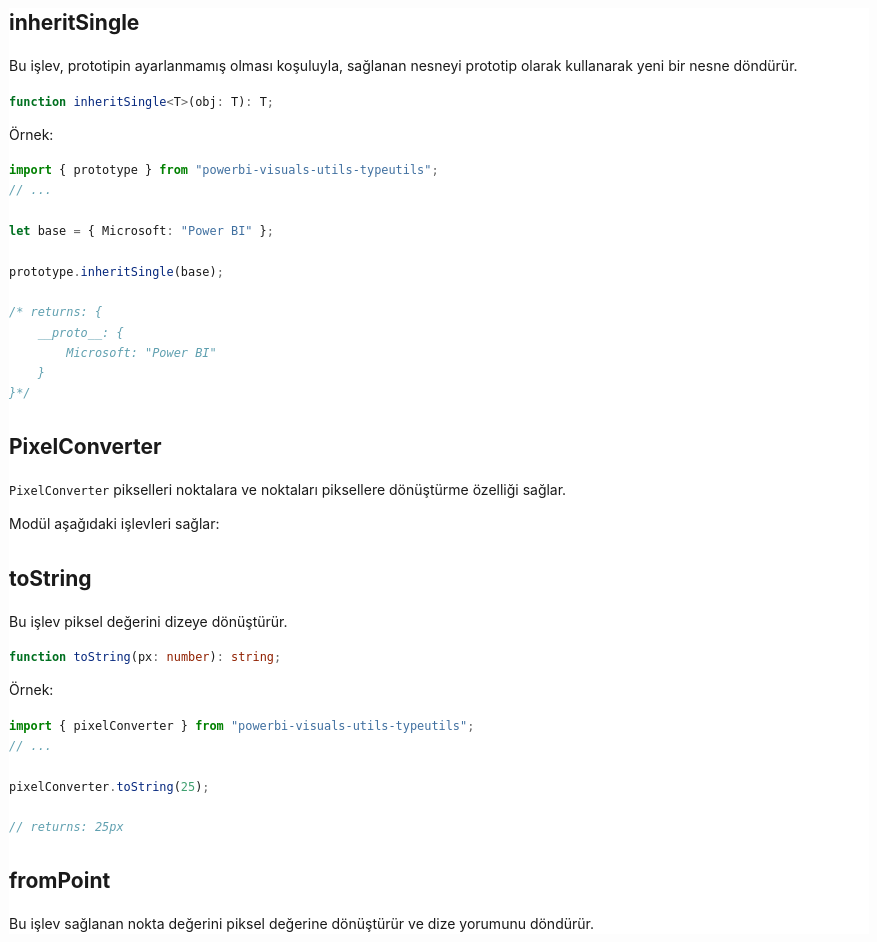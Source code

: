 ## <a name="inheritsingle"></a>inheritSingle

Bu işlev, prototipin ayarlanmamış olması koşuluyla, sağlanan nesneyi prototip olarak kullanarak yeni bir nesne döndürür.

```typescript
function inheritSingle<T>(obj: T): T;
```

Örnek:

```typescript
import { prototype } from "powerbi-visuals-utils-typeutils";
// ...

let base = { Microsoft: "Power BI" };

prototype.inheritSingle(base);

/* returns: {
    __proto__: {
        Microsoft: "Power BI"
    }
}*/
```

## <a name="pixelconverter"></a>PixelConverter

`PixelConverter` pikselleri noktalara ve noktaları piksellere dönüştürme özelliği sağlar.

Modül aşağıdaki işlevleri sağlar:

## <a name="tostring"></a>toString

Bu işlev piksel değerini dizeye dönüştürür.

```typescript
function toString(px: number): string;
```

Örnek:

```typescript
import { pixelConverter } from "powerbi-visuals-utils-typeutils";
// ...

pixelConverter.toString(25);

// returns: 25px
```

## <a name="frompoint"></a>fromPoint

Bu işlev sağlanan nokta değerini piksel değerine dönüştürür ve dize yorumunu döndürür.
